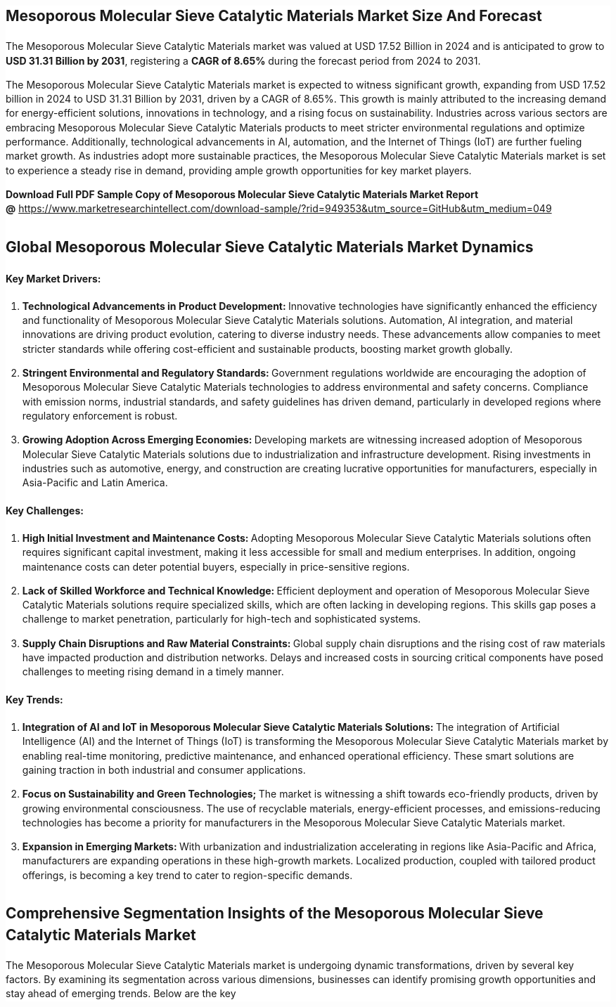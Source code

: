 <h2>Mesoporous Molecular Sieve Catalytic Materials Market Size And Forecast</h2><p>The Mesoporous Molecular Sieve Catalytic Materials market was valued at USD 17.52 Billion in 2024 and is anticipated to grow to <strong>USD 31.31 Billion by 2031</strong>, registering a <strong>CAGR of 8.65%</strong> during the forecast period from 2024 to 2031.</p><p>The Mesoporous Molecular Sieve Catalytic Materials market is expected to witness significant growth, expanding from USD 17.52 billion in 2024 to USD 31.31 Billion by 2031, driven by a CAGR of 8.65%. This growth is mainly attributed to the increasing demand for energy-efficient solutions, innovations in technology, and a rising focus on sustainability. Industries across various sectors are embracing Mesoporous Molecular Sieve Catalytic Materials products to meet stricter environmental regulations and optimize performance. Additionally, technological advancements in AI, automation, and the Internet of Things (IoT) are further fueling market growth. As industries adopt more sustainable practices, the Mesoporous Molecular Sieve Catalytic Materials market is set to experience a steady rise in demand, providing ample growth opportunities for key market players.</p><p><strong>Download Full PDF Sample Copy of Mesoporous Molecular Sieve Catalytic Materials Market Report @</strong>&nbsp;<a href="https://www.marketresearchintellect.com/download-sample/?rid=949353&amp;utm_source=GitHub&amp;utm_medium=049">https://www.marketresearchintellect.com/download-sample/?rid=949353&amp;utm_source=GitHub&amp;utm_medium=049</a></p><h2>Global Mesoporous Molecular Sieve Catalytic Materials Market Dynamics</h2><h4><strong>Key Market Drivers:</strong></h4><ol><li><p><strong>Technological Advancements in Product Development:&nbsp;</strong>Innovative technologies have significantly enhanced the efficiency and functionality of Mesoporous Molecular Sieve Catalytic Materials solutions. Automation, AI integration, and material innovations are driving product evolution, catering to diverse industry needs. These advancements allow companies to meet stricter standards while offering cost-efficient and sustainable products, boosting market growth globally.</p></li><li><p><strong>Stringent Environmental and Regulatory Standards:&nbsp;</strong>Government regulations worldwide are encouraging the adoption of Mesoporous Molecular Sieve Catalytic Materials technologies to address environmental and safety concerns. Compliance with emission norms, industrial standards, and safety guidelines has driven demand, particularly in developed regions where regulatory enforcement is robust.</p></li><li><p><strong>Growing Adoption Across Emerging Economies:&nbsp;</strong>Developing markets are witnessing increased adoption of Mesoporous Molecular Sieve Catalytic Materials solutions due to industrialization and infrastructure development. Rising investments in industries such as automotive, energy, and construction are creating lucrative opportunities for manufacturers, especially in Asia-Pacific and Latin America.</p></li></ol><h4><strong>Key Challenges:</strong></h4><ol><li><p><strong>High Initial Investment and Maintenance Costs:&nbsp;</strong>Adopting Mesoporous Molecular Sieve Catalytic Materials solutions often requires significant capital investment, making it less accessible for small and medium enterprises. In addition, ongoing maintenance costs can deter potential buyers, especially in price-sensitive regions.</p></li><li><p><strong>Lack of Skilled Workforce and Technical Knowledge:&nbsp;</strong>Efficient deployment and operation of Mesoporous Molecular Sieve Catalytic Materials solutions require specialized skills, which are often lacking in developing regions. This skills gap poses a challenge to market penetration, particularly for high-tech and sophisticated systems.</p></li><li><p><strong>Supply Chain Disruptions and Raw Material Constraints:&nbsp;</strong>Global supply chain disruptions and the rising cost of raw materials have impacted production and distribution networks. Delays and increased costs in sourcing critical components have posed challenges to meeting rising demand in a timely manner.</p></li></ol><h4><strong>Key Trends:</strong></h4><ol><li><p><strong>Integration of AI and IoT in Mesoporous Molecular Sieve Catalytic Materials Solutions:&nbsp;</strong>The integration of Artificial Intelligence (AI) and the Internet of Things (IoT) is transforming the Mesoporous Molecular Sieve Catalytic Materials market by enabling real-time monitoring, predictive maintenance, and enhanced operational efficiency. These smart solutions are gaining traction in both industrial and consumer applications.</p></li><li><p><strong>Focus on Sustainability and Green Technologies;&nbsp;</strong>The market is witnessing a shift towards eco-friendly products, driven by growing environmental consciousness. The use of recyclable materials, energy-efficient processes, and emissions-reducing technologies has become a priority for manufacturers in the Mesoporous Molecular Sieve Catalytic Materials market.</p></li><li><p><strong>Expansion in Emerging Markets:&nbsp;</strong>With urbanization and industrialization accelerating in regions like Asia-Pacific and Africa, manufacturers are expanding operations in these high-growth markets. Localized production, coupled with tailored product offerings, is becoming a key trend to cater to region-specific demands.</p></li></ol><div class="article-main__content" data-test-id="publishing-text-block"><h2>Comprehensive Segmentation Insights of the Mesoporous Molecular Sieve Catalytic Materials Market</h2><p>The Mesoporous Molecular Sieve Catalytic Materials market is undergoing dynamic transformations, driven by several key factors. By examining its segmentation across various dimensions, businesses can identify promising growth opportunities and stay ahead of emerging trends. Below are the key